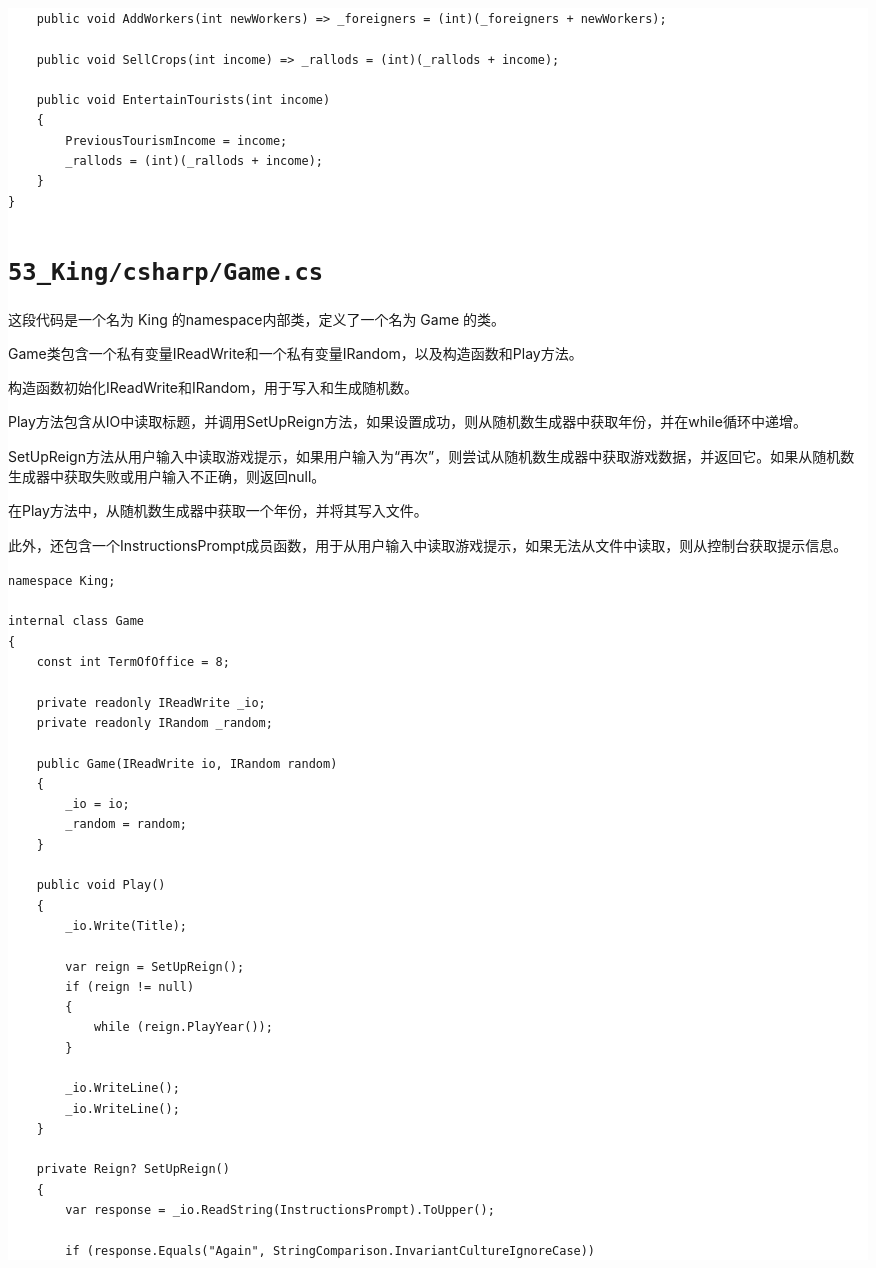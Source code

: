 ```
    public void AddWorkers(int newWorkers) => _foreigners = (int)(_foreigners + newWorkers);

    public void SellCrops(int income) => _rallods = (int)(_rallods + income);

    public void EntertainTourists(int income)
    {
        PreviousTourismIncome = income;
        _rallods = (int)(_rallods + income);
    }
}

```

# `53_King/csharp/Game.cs`



这段代码是一个名为 King 的namespace内部类，定义了一个名为 Game 的类。

Game类包含一个私有变量IReadWrite和一个私有变量IRandom，以及构造函数和Play方法。

构造函数初始化IReadWrite和IRandom，用于写入和生成随机数。

Play方法包含从IO中读取标题，并调用SetUpReign方法，如果设置成功，则从随机数生成器中获取年份，并在while循环中递增。

SetUpReign方法从用户输入中读取游戏提示，如果用户输入为“再次”，则尝试从随机数生成器中获取游戏数据，并返回它。如果从随机数生成器中获取失败或用户输入不正确，则返回null。

在Play方法中，从随机数生成器中获取一个年份，并将其写入文件。

此外，还包含一个InstructionsPrompt成员函数，用于从用户输入中读取游戏提示，如果无法从文件中读取，则从控制台获取提示信息。


```
namespace King;

internal class Game
{
    const int TermOfOffice = 8;

    private readonly IReadWrite _io;
    private readonly IRandom _random;

    public Game(IReadWrite io, IRandom random)
    {
        _io = io;
        _random = random;
    }

    public void Play()
    {
        _io.Write(Title);

        var reign = SetUpReign();
        if (reign != null)
        {
            while (reign.PlayYear());
        }

        _io.WriteLine();
        _io.WriteLine();
    }

    private Reign? SetUpReign()
    {
        var response = _io.ReadString(InstructionsPrompt).ToUpper();

        if (response.Equals("Again", StringComparison.InvariantCultureIgnoreCase))
```